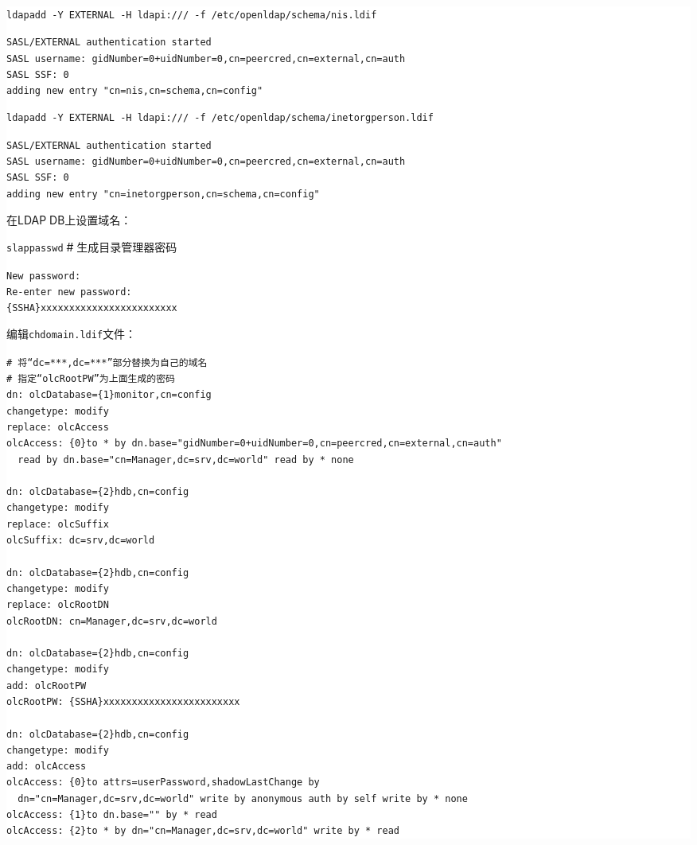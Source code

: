 `ldapadd -Y EXTERNAL -H ldapi:/// -f /etc/openldap/schema/nis.ldif`

```
SASL/EXTERNAL authentication started
SASL username: gidNumber=0+uidNumber=0,cn=peercred,cn=external,cn=auth
SASL SSF: 0
adding new entry "cn=nis,cn=schema,cn=config"
```

`ldapadd -Y EXTERNAL -H ldapi:/// -f /etc/openldap/schema/inetorgperson.ldif`

```
SASL/EXTERNAL authentication started
SASL username: gidNumber=0+uidNumber=0,cn=peercred,cn=external,cn=auth
SASL SSF: 0
adding new entry "cn=inetorgperson,cn=schema,cn=config"
```

在LDAP DB上设置域名：

`slappasswd` # 生成目录管理器密码

```
New password:
Re-enter new password:
{SSHA}xxxxxxxxxxxxxxxxxxxxxxxx
```

编辑`chdomain.ldif`文件：

```
# 将“dc=***,dc=***”部分替换为自己的域名
# 指定“olcRootPW”为上面生成的密码
dn: olcDatabase={1}monitor,cn=config
changetype: modify
replace: olcAccess
olcAccess: {0}to * by dn.base="gidNumber=0+uidNumber=0,cn=peercred,cn=external,cn=auth"
  read by dn.base="cn=Manager,dc=srv,dc=world" read by * none

dn: olcDatabase={2}hdb,cn=config
changetype: modify
replace: olcSuffix
olcSuffix: dc=srv,dc=world

dn: olcDatabase={2}hdb,cn=config
changetype: modify
replace: olcRootDN
olcRootDN: cn=Manager,dc=srv,dc=world

dn: olcDatabase={2}hdb,cn=config
changetype: modify
add: olcRootPW
olcRootPW: {SSHA}xxxxxxxxxxxxxxxxxxxxxxxx

dn: olcDatabase={2}hdb,cn=config
changetype: modify
add: olcAccess
olcAccess: {0}to attrs=userPassword,shadowLastChange by
  dn="cn=Manager,dc=srv,dc=world" write by anonymous auth by self write by * none
olcAccess: {1}to dn.base="" by * read
olcAccess: {2}to * by dn="cn=Manager,dc=srv,dc=world" write by * read
```
